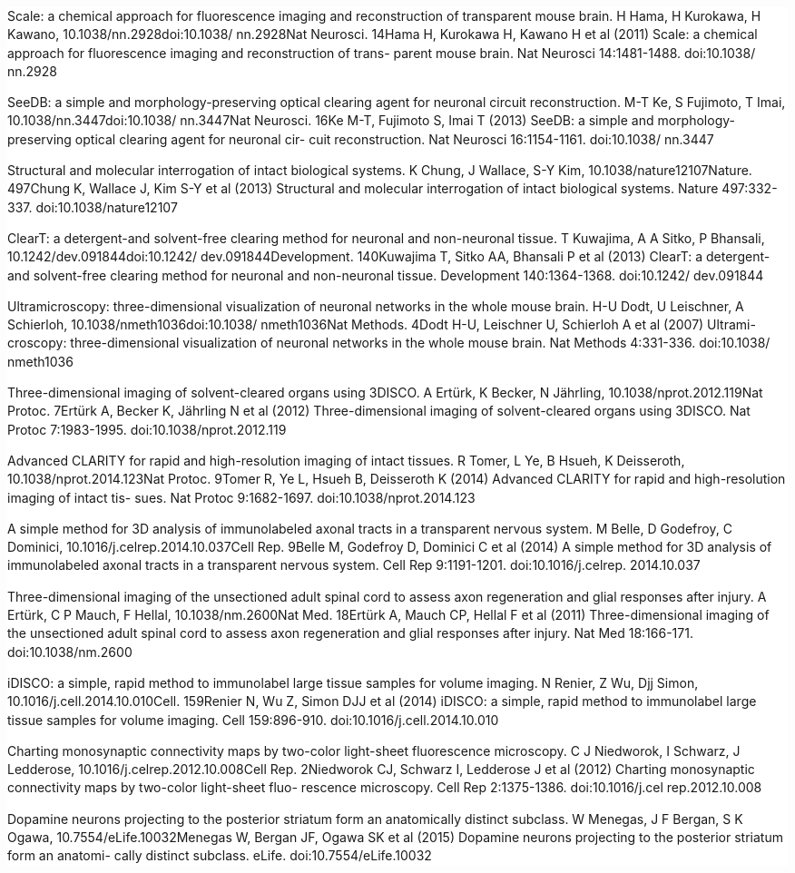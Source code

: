 Scale: a chemical approach for fluorescence imaging and reconstruction of transparent mouse brain. H Hama, H Kurokawa, H Kawano, 10.1038/nn.2928doi:10.1038/ nn.2928Nat Neurosci. 14Hama H, Kurokawa H, Kawano H et al (2011) Scale: a chemical approach for fluorescence imaging and reconstruction of trans- parent mouse brain. Nat Neurosci 14:1481-1488. doi:10.1038/ nn.2928

SeeDB: a simple and morphology-preserving optical clearing agent for neuronal circuit reconstruction. M-T Ke, S Fujimoto, T Imai, 10.1038/nn.3447doi:10.1038/ nn.3447Nat Neurosci. 16Ke M-T, Fujimoto S, Imai T (2013) SeeDB: a simple and morphology-preserving optical clearing agent for neuronal cir- cuit reconstruction. Nat Neurosci 16:1154-1161. doi:10.1038/ nn.3447

Structural and molecular interrogation of intact biological systems. K Chung, J Wallace, S-Y Kim, 10.1038/nature12107Nature. 497Chung K, Wallace J, Kim S-Y et al (2013) Structural and molecular interrogation of intact biological systems. Nature 497:332-337. doi:10.1038/nature12107

ClearT: a detergent-and solvent-free clearing method for neuronal and non-neuronal tissue. T Kuwajima, A A Sitko, P Bhansali, 10.1242/dev.091844doi:10.1242/ dev.091844Development. 140Kuwajima T, Sitko AA, Bhansali P et al (2013) ClearT: a detergent-and solvent-free clearing method for neuronal and non-neuronal tissue. Development 140:1364-1368. doi:10.1242/ dev.091844

Ultramicroscopy: three-dimensional visualization of neuronal networks in the whole mouse brain. H-U Dodt, U Leischner, A Schierloh, 10.1038/nmeth1036doi:10.1038/ nmeth1036Nat Methods. 4Dodt H-U, Leischner U, Schierloh A et al (2007) Ultrami- croscopy: three-dimensional visualization of neuronal networks in the whole mouse brain. Nat Methods 4:331-336. doi:10.1038/ nmeth1036

Three-dimensional imaging of solvent-cleared organs using 3DISCO. A Ertürk, K Becker, N Jährling, 10.1038/nprot.2012.119Nat Protoc. 7Ertürk A, Becker K, Jährling N et al (2012) Three-dimensional imaging of solvent-cleared organs using 3DISCO. Nat Protoc 7:1983-1995. doi:10.1038/nprot.2012.119

Advanced CLARITY for rapid and high-resolution imaging of intact tissues. R Tomer, L Ye, B Hsueh, K Deisseroth, 10.1038/nprot.2014.123Nat Protoc. 9Tomer R, Ye L, Hsueh B, Deisseroth K (2014) Advanced CLARITY for rapid and high-resolution imaging of intact tis- sues. Nat Protoc 9:1682-1697. doi:10.1038/nprot.2014.123

A simple method for 3D analysis of immunolabeled axonal tracts in a transparent nervous system. M Belle, D Godefroy, C Dominici, 10.1016/j.celrep.2014.10.037Cell Rep. 9Belle M, Godefroy D, Dominici C et al (2014) A simple method for 3D analysis of immunolabeled axonal tracts in a transparent nervous system. Cell Rep 9:1191-1201. doi:10.1016/j.celrep. 2014.10.037

Three-dimensional imaging of the unsectioned adult spinal cord to assess axon regeneration and glial responses after injury. A Ertürk, C P Mauch, F Hellal, 10.1038/nm.2600Nat Med. 18Ertürk A, Mauch CP, Hellal F et al (2011) Three-dimensional imaging of the unsectioned adult spinal cord to assess axon regeneration and glial responses after injury. Nat Med 18:166-171. doi:10.1038/nm.2600

iDISCO: a simple, rapid method to immunolabel large tissue samples for volume imaging. N Renier, Z Wu, Djj Simon, 10.1016/j.cell.2014.10.010Cell. 159Renier N, Wu Z, Simon DJJ et al (2014) iDISCO: a simple, rapid method to immunolabel large tissue samples for volume imaging. Cell 159:896-910. doi:10.1016/j.cell.2014.10.010

Charting monosynaptic connectivity maps by two-color light-sheet fluorescence microscopy. C J Niedworok, I Schwarz, J Ledderose, 10.1016/j.celrep.2012.10.008Cell Rep. 2Niedworok CJ, Schwarz I, Ledderose J et al (2012) Charting monosynaptic connectivity maps by two-color light-sheet fluo- rescence microscopy. Cell Rep 2:1375-1386. doi:10.1016/j.cel rep.2012.10.008

Dopamine neurons projecting to the posterior striatum form an anatomically distinct subclass. W Menegas, J F Bergan, S K Ogawa, 10.7554/eLife.10032Menegas W, Bergan JF, Ogawa SK et al (2015) Dopamine neurons projecting to the posterior striatum form an anatomi- cally distinct subclass. eLife. doi:10.7554/eLife.10032
